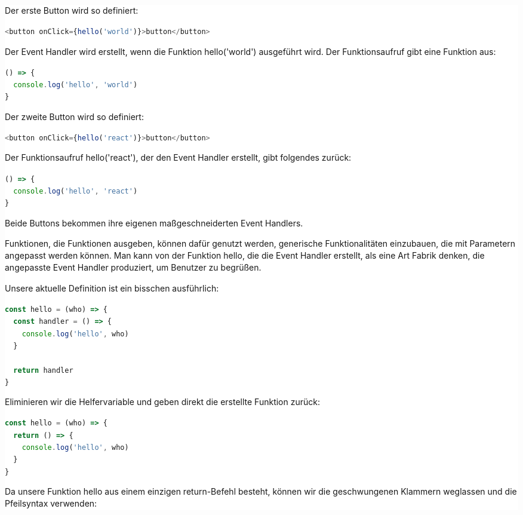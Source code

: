 Der erste Button wird so definiert:

```javascript
<button onClick={hello('world')}>button</button>
```

Der Event Handler wird erstellt, wenn die Funktion hello('world') ausgeführt wird. Der Funktionsaufruf gibt eine Funktion aus:

```javascript
() => {
  console.log('hello', 'world')
}
```

Der zweite Button wird so definiert:

```javascript
<button onClick={hello('react')}>button</button>
```

Der Funktionsaufruf hello('react'), der den Event Handler erstellt, gibt folgendes zurück:

```javascript
() => {
  console.log('hello', 'react')
}
```

Beide Buttons bekommen ihre eigenen maßgeschneiderten Event Handlers.

Funktionen, die Funktionen ausgeben, können dafür genutzt werden, generische Funktionalitäten einzubauen, die mit Parametern angepasst werden können. Man kann von der Funktion hello, die die Event Handler erstellt, als eine Art Fabrik denken, die angepasste Event Handler produziert, um Benutzer zu begrüßen.

Unsere aktuelle Definition ist ein bisschen ausführlich:

```javascript
const hello = (who) => {
  const handler = () => {
    console.log('hello', who)
  }

  return handler
}
```

Eliminieren wir die Helfervariable und geben direkt die erstellte Funktion zurück:

```javascript
const hello = (who) => {
  return () => {
    console.log('hello', who)
  }
}
```

Da unsere Funktion hello aus einem einzigen return-Befehl besteht, können wir die geschwungenen Klammern weglassen und die Pfeilsyntax verwenden:
